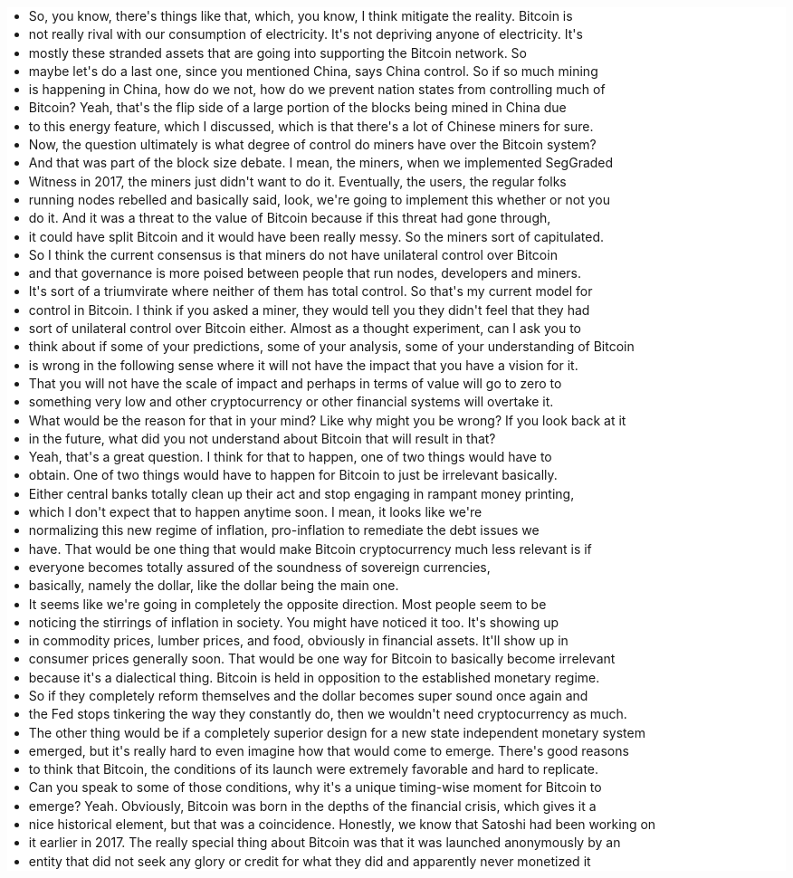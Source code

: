 *  So, you know, there's things like that, which, you know, I think mitigate the reality. Bitcoin is
*  not really rival with our consumption of electricity. It's not depriving anyone of electricity. It's
*  mostly these stranded assets that are going into supporting the Bitcoin network. So
*  maybe let's do a last one, since you mentioned China, says China control. So if so much mining
*  is happening in China, how do we not, how do we prevent nation states from controlling much of
*  Bitcoin? Yeah, that's the flip side of a large portion of the blocks being mined in China due
*  to this energy feature, which I discussed, which is that there's a lot of Chinese miners for sure.
*  Now, the question ultimately is what degree of control do miners have over the Bitcoin system?
*  And that was part of the block size debate. I mean, the miners, when we implemented SegGraded
*  Witness in 2017, the miners just didn't want to do it. Eventually, the users, the regular folks
*  running nodes rebelled and basically said, look, we're going to implement this whether or not you
*  do it. And it was a threat to the value of Bitcoin because if this threat had gone through,
*  it could have split Bitcoin and it would have been really messy. So the miners sort of capitulated.
*  So I think the current consensus is that miners do not have unilateral control over Bitcoin
*  and that governance is more poised between people that run nodes, developers and miners.
*  It's sort of a triumvirate where neither of them has total control. So that's my current model for
*  control in Bitcoin. I think if you asked a miner, they would tell you they didn't feel that they had
*  sort of unilateral control over Bitcoin either. Almost as a thought experiment, can I ask you to
*  think about if some of your predictions, some of your analysis, some of your understanding of Bitcoin
*  is wrong in the following sense where it will not have the impact that you have a vision for it.
*  That you will not have the scale of impact and perhaps in terms of value will go to zero to
*  something very low and other cryptocurrency or other financial systems will overtake it.
*  What would be the reason for that in your mind? Like why might you be wrong? If you look back at it
*  in the future, what did you not understand about Bitcoin that will result in that?
*  Yeah, that's a great question. I think for that to happen, one of two things would have to
*  obtain. One of two things would have to happen for Bitcoin to just be irrelevant basically.
*  Either central banks totally clean up their act and stop engaging in rampant money printing,
*  which I don't expect that to happen anytime soon. I mean, it looks like we're
*  normalizing this new regime of inflation, pro-inflation to remediate the debt issues we
*  have. That would be one thing that would make Bitcoin cryptocurrency much less relevant is if
*  everyone becomes totally assured of the soundness of sovereign currencies,
*  basically, namely the dollar, like the dollar being the main one.
*  It seems like we're going in completely the opposite direction. Most people seem to be
*  noticing the stirrings of inflation in society. You might have noticed it too. It's showing up
*  in commodity prices, lumber prices, and food, obviously in financial assets. It'll show up in
*  consumer prices generally soon. That would be one way for Bitcoin to basically become irrelevant
*  because it's a dialectical thing. Bitcoin is held in opposition to the established monetary regime.
*  So if they completely reform themselves and the dollar becomes super sound once again and
*  the Fed stops tinkering the way they constantly do, then we wouldn't need cryptocurrency as much.
*  The other thing would be if a completely superior design for a new state independent monetary system
*  emerged, but it's really hard to even imagine how that would come to emerge. There's good reasons
*  to think that Bitcoin, the conditions of its launch were extremely favorable and hard to replicate.
*  Can you speak to some of those conditions, why it's a unique timing-wise moment for Bitcoin to
*  emerge? Yeah. Obviously, Bitcoin was born in the depths of the financial crisis, which gives it a
*  nice historical element, but that was a coincidence. Honestly, we know that Satoshi had been working on
*  it earlier in 2017. The really special thing about Bitcoin was that it was launched anonymously by an
*  entity that did not seek any glory or credit for what they did and apparently never monetized it